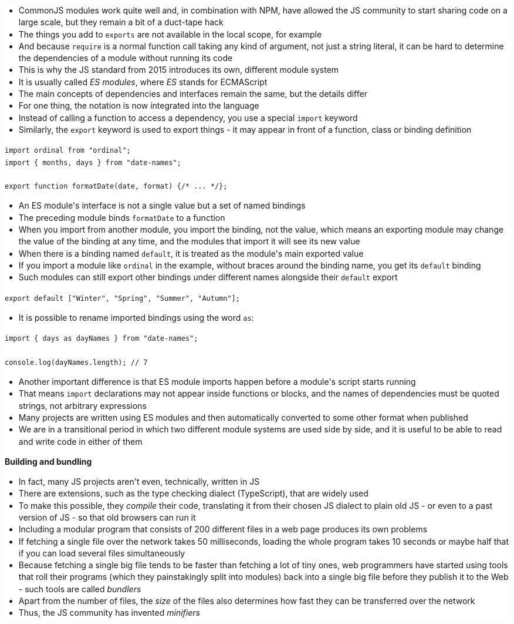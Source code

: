 - CommonJS modules work quite well and, in combination with NPM, have allowed the JS community to start sharing code on a large scale, but they remain a bit of a duct-tape hack
- The things you add to `exports` are not available in the local scope, for example
- And because `require` is a normal function call taking any kind of argument, not just a string literal, it can be hard to determine the dependencies of a module without running its code
- This is why the JS standard from 2015 introduces its own, different module system
- It is usually called *ES modules*, where *ES* stands for ECMAScript
- The main concepts of dependencies and interfaces remain the same, but the details differ
- For one thing, the notation is now integrated into the language
- Instead of calling a function to access a dependency, you use a special `import` keyword
- Similarly, the `export` keyword is used to export things - it may appear in front of a function, class or binding definition

```
import ordinal from "ordinal";
import { months, days } from "date-names";

export function formatDate(date, format) {/* ... */};
```

- An ES module's interface is not a single value but a set of named bindings
- The preceding module binds `formatDate` to a function
- When you import from another module, you import the binding, not the value, which means an exporting module may change the value of the binding at any time, and the modules that import it will see its new value
- When there is a binding named `default`, it is treated as the module's main exported value
- If you import a module like `ordinal` in the example, without braces around the binding name, you get its `default` binding
- Such modules can still export other bindings under different names alongside their `default` export

```
export default ["Winter", "Spring", "Summer", "Autumn"];
```

- It is possible to rename imported bindings using the word `as`:

```
import { days as dayNames } from "date-names";

console.log(dayNames.length); // 7
```

- Another important difference is that ES module imports happen before a module's script starts running
- That means `import` declarations may not appear inside functions or blocks, and the names of dependencies must be quoted strings, not arbitrary expressions
- Many projects are written using ES modules and then automatically converted to some other format when published
- We are in a transitional period in which two different module systems are used side by side, and it is useful to be able to read and write code in either of them

**Building and bundling**

- In fact, many JS projects aren't even, technically, written in JS
- There are extensions, such as the type checking dialect (TypeScript), that are widely used
- To make this possible, they *compile* their code, translating it from their chosen JS dialect to plain old JS - or even to a past version of JS - so that old browsers can run it
- Including a modular program that consists of 200 different files in a web page produces its own problems
- If fetching a single file over the network takes 50 milliseconds, loading the whole program takes 10 seconds or maybe half that if you can load several files simultaneously
- Because fetching a single big file tends to be faster than fetching a lot of tiny ones, web programmers have started using tools that roll their programs (which they painstakingly split into modules) back into a single big file before they publish it to the Web - such tools are called *bundlers*
- Apart from the number of files, the *size* of the files also determines how fast they can be transferred over the network
- Thus, the JS community has invented *minifiers*